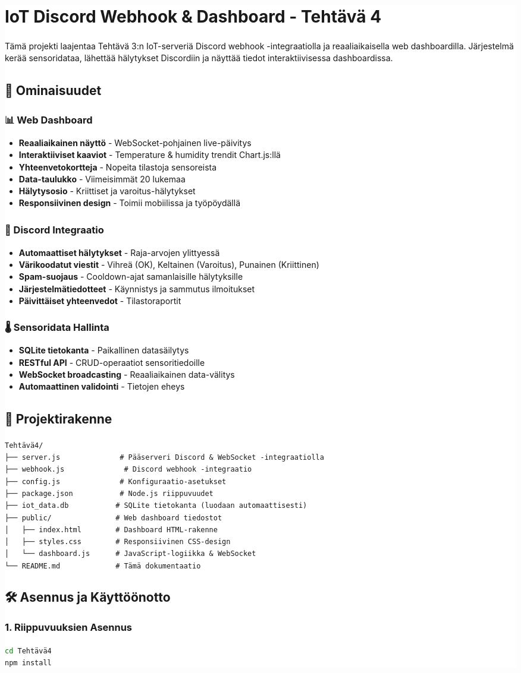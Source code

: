 # IoT Discord Webhook & Dashboard - Tehtävä 4

Tämä projekti laajentaa Tehtävä 3:n IoT-serveriä Discord webhook -integraatiolla ja reaaliaikaisella web dashboardilla. Järjestelmä kerää sensoridataa, lähettää hälytykset Discordiin ja näyttää tiedot interaktiivisessa dashboardissa.

## 🚀 Ominaisuudet

### 📊 Web Dashboard
- **Reaaliaikainen näyttö** - WebSocket-pohjainen live-päivitys
- **Interaktiiviset kaaviot** - Temperature & humidity trendit Chart.js:llä
- **Yhteenvetokortteja** - Nopeita tilastoja sensoreista
- **Data-taulukko** - Viimeisimmät 20 lukemaa
- **Hälytysosio** - Kriittiset ja varoitus-hälytykset
- **Responsiivinen design** - Toimii mobiilissa ja työpöydällä

### 🔔 Discord Integraatio
- **Automaattiset hälytykset** - Raja-arvojen ylittyessä
- **Värikoodatut viestit** - Vihreä (OK), Keltainen (Varoitus), Punainen (Kriittinen)
- **Spam-suojaus** - Cooldown-ajat samanlaisille hälytyksille
- **Järjestelmätiedotteet** - Käynnistys ja sammutus ilmoitukset
- **Päivittäiset yhteenvedot** - Tilastoraportit

### 🌡️ Sensoridata Hallinta
- **SQLite tietokanta** - Paikallinen datasäilytys
- **RESTful API** - CRUD-operaatiot sensoritiedoille
- **WebSocket broadcasting** - Reaaliaikainen data-välitys
- **Automaattinen validointi** - Tietojen eheys

## 📁 Projektirakenne

```
Tehtävä4/
├── server.js              # Pääserveri Discord & WebSocket -integraatiolla
├── webhook.js              # Discord webhook -integraatio
├── config.js              # Konfiguraatio-asetukset
├── package.json           # Node.js riippuvuudet
├── iot_data.db           # SQLite tietokanta (luodaan automaattisesti)
├── public/               # Web dashboard tiedostot
│   ├── index.html        # Dashboard HTML-rakenne
│   ├── styles.css        # Responsiivinen CSS-design
│   └── dashboard.js      # JavaScript-logiikka & WebSocket
└── README.md             # Tämä dokumentaatio
```

## 🛠️ Asennus ja Käyttöönotto

### 1. Riippuvuuksien Asennus
```bash
cd Tehtävä4
npm install
```
